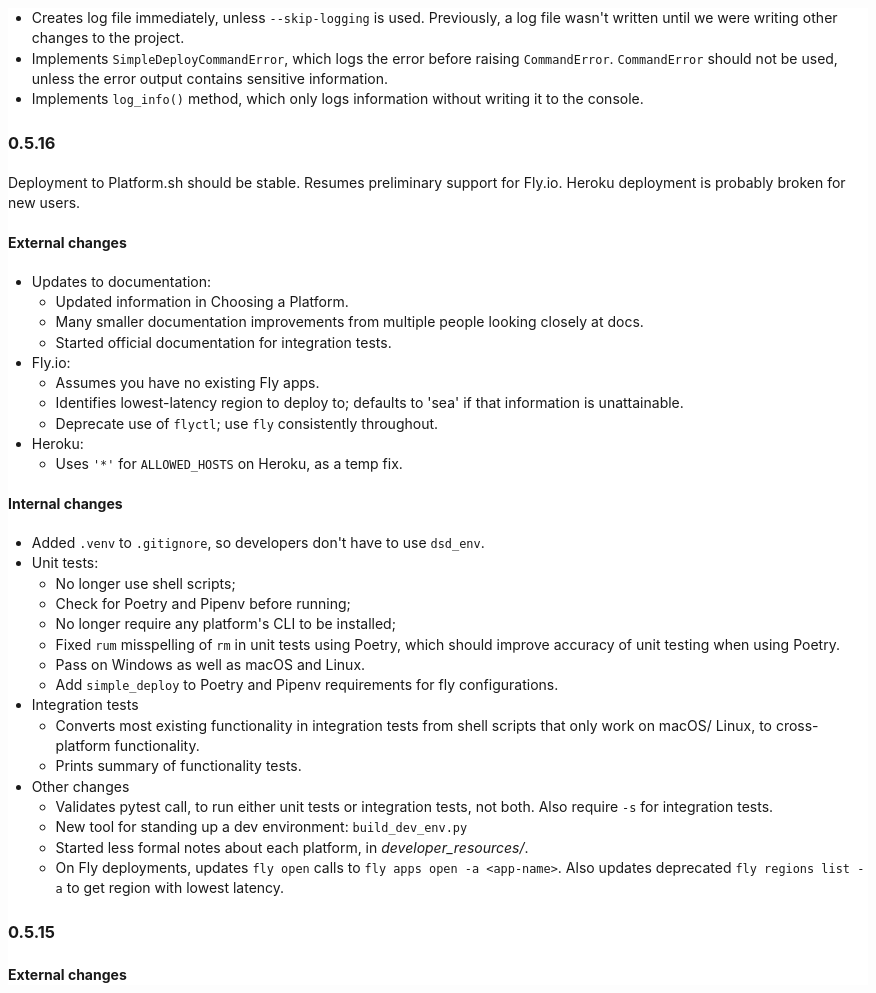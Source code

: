- Creates log file immediately, unless `--skip-logging` is used. Previously, a log file wasn't written until we were writing other changes to the project.
- Implements `SimpleDeployCommandError`, which logs the error before raising `CommandError`. `CommandError` should not be used, unless the error output contains sensitive information.
- Implements `log_info()` method, which only logs information without writing it to the console.


### 0.5.16

Deployment to Platform.sh should be stable. Resumes preliminary support for Fly.io. Heroku deployment is probably broken for new users.

#### External changes

- Updates to documentation:
    - Updated information in Choosing a Platform.
    - Many smaller documentation improvements from multiple people looking closely at docs.
    - Started official documentation for integration tests.
- Fly.io:
    - Assumes you have no existing Fly apps.
    - Identifies lowest-latency region to deploy to; defaults to 'sea' if that information is unattainable.
    - Deprecate use of `flyctl`; use `fly` consistently throughout.
- Heroku:
    - Uses `'*'` for `ALLOWED_HOSTS` on Heroku, as a temp fix.

#### Internal changes

- Added `.venv` to `.gitignore`, so developers don't have to use `dsd_env`.
- Unit tests:
    - No longer use shell scripts;
    - Check for Poetry and Pipenv before running;
    - No longer require any platform's CLI to be installed;
    - Fixed `rum` misspelling of `rm` in unit tests using Poetry, which should improve accuracy of unit testing when using Poetry.
    - Pass on Windows as well as macOS and Linux.
    - Add `simple_deploy` to Poetry and Pipenv requirements for fly configurations.
- Integration tests
    - Converts most existing functionality in integration tests from shell scripts that only work on macOS/ Linux, to cross-platform functionality.
    - Prints summary of functionality tests.
- Other changes
    - Validates pytest call, to run either unit tests or integration tests, not both. Also require `-s` for integration tests.
    - New tool for standing up a dev environment: `build_dev_env.py`
    - Started less formal notes about each platform, in *developer_resources/*.
    - On Fly deployments, updates `fly open` calls to `fly apps open -a <app-name>`. Also updates deprecated `fly regions list -a` to get region with lowest latency.


### 0.5.15

#### External changes
